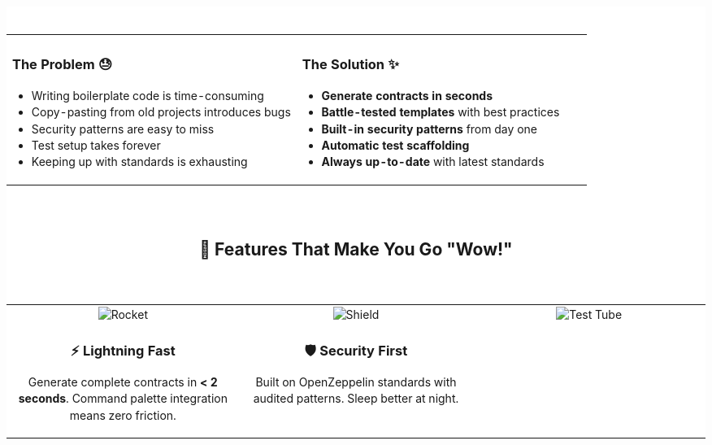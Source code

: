 <br/>

<table>
<tr>
<td width="50%">

### The Problem 😓
- Writing boilerplate code is time-consuming
- Copy-pasting from old projects introduces bugs
- Security patterns are easy to miss
- Test setup takes forever
- Keeping up with standards is exhausting

</td>
<td width="50%">

### The Solution ✨
- **Generate contracts in seconds**
- **Battle-tested templates** with best practices
- **Built-in security patterns** from day one
- **Automatic test scaffolding**
- **Always up-to-date** with latest standards

</td>
</tr>
</table>

<br/>

<div align="center">

## 🚀 Features That Make You Go "Wow!"

</div>

<br/>

<table>
<tr>
<td align="center" width="33%">
<img src="https://raw.githubusercontent.com/Tarikul-Islam-Anik/Animated-Fluent-Emojis/master/Emojis/Objects/Rocket.png" alt="Rocket" width="60" height="60" />

### ⚡ Lightning Fast
Generate complete contracts in **< 2 seconds**. Command palette integration means zero friction.

</td>
<td align="center" width="33%">
<img src="https://raw.githubusercontent.com/Tarikul-Islam-Anik/Animated-Fluent-Emojis/master/Emojis/Objects/Shield.png" alt="Shield" width="60" height="60" />

### 🛡️ Security First
Built on OpenZeppelin standards with audited patterns. Sleep better at night.

</td>
<td align="center" width="33%">
<img src="https://raw.githubusercontent.com/Tarikul-Islam-Anik/Animated-Fluent-Emojis/master/Emojis/Objects/Test%20Tube.png" alt="Test Tube" width="60" height="60" />
